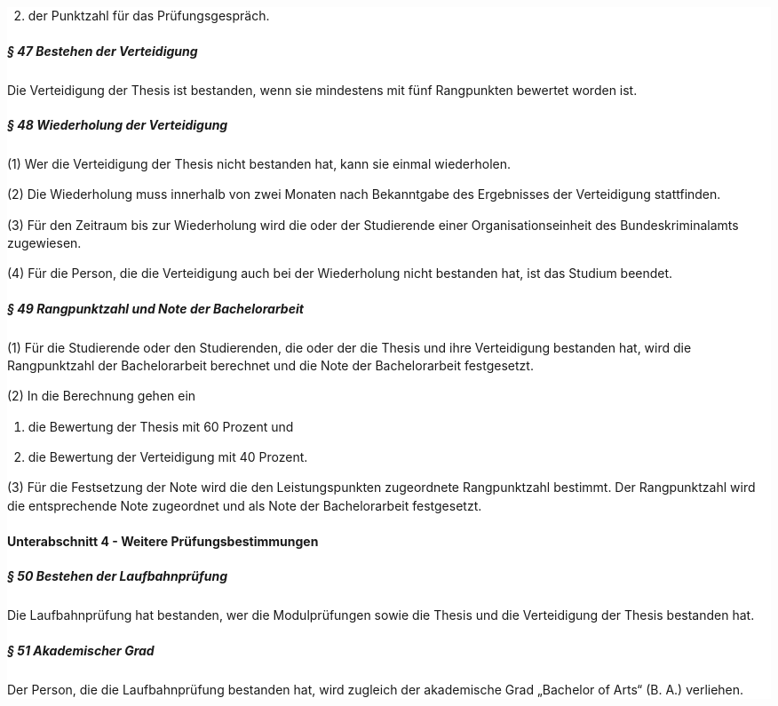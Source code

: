 
2.  der Punktzahl für das Prüfungsgespräch.





##### § 47 Bestehen der Verteidigung

Die Verteidigung der Thesis ist bestanden, wenn sie mindestens mit
fünf Rangpunkten bewertet worden ist.


##### § 48 Wiederholung der Verteidigung

(1) Wer die Verteidigung der Thesis nicht bestanden hat, kann sie
einmal wiederholen.

(2) Die Wiederholung muss innerhalb von zwei Monaten nach Bekanntgabe
des Ergebnisses der Verteidigung stattfinden.

(3) Für den Zeitraum bis zur Wiederholung wird die oder der
Studierende einer Organisationseinheit des Bundeskriminalamts
zugewiesen.

(4) Für die Person, die die Verteidigung auch bei der Wiederholung
nicht bestanden hat, ist das Studium beendet.


##### § 49 Rangpunktzahl und Note der Bachelorarbeit

(1) Für die Studierende oder den Studierenden, die oder der die Thesis
und ihre Verteidigung bestanden hat, wird die Rangpunktzahl der
Bachelorarbeit berechnet und die Note der Bachelorarbeit festgesetzt.

(2) In die Berechnung gehen ein

1.  die Bewertung der Thesis mit 60 Prozent und


2.  die Bewertung der Verteidigung mit 40 Prozent.




(3) Für die Festsetzung der Note wird die den Leistungspunkten
zugeordnete Rangpunktzahl bestimmt. Der Rangpunktzahl wird die
entsprechende Note zugeordnet und als Note der Bachelorarbeit
festgesetzt.


#### Unterabschnitt 4 - Weitere Prüfungsbestimmungen


##### § 50 Bestehen der Laufbahnprüfung

Die Laufbahnprüfung hat bestanden, wer die Modulprüfungen sowie die
Thesis und die Verteidigung der Thesis bestanden hat.


##### § 51 Akademischer Grad

Der Person, die die Laufbahnprüfung bestanden hat, wird zugleich der
akademische Grad „Bachelor of Arts“ (B. A.) verliehen.
